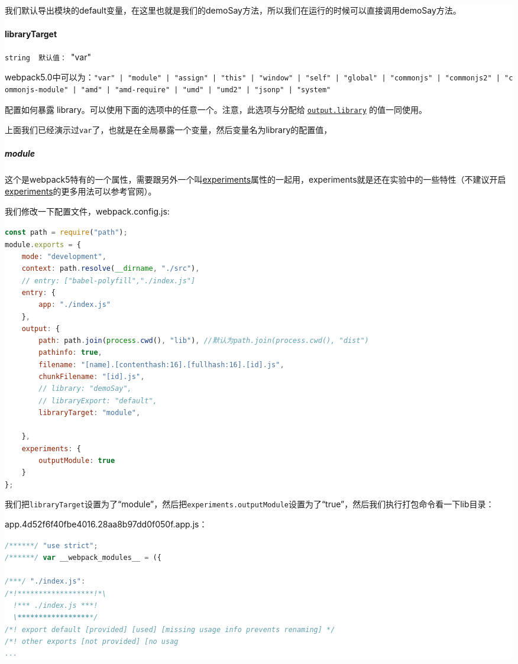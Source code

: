 我们默认导出模块的default变量，在这里也就是我们的demoSay方法，所以我们在运行的时候可以直接调用demoSay方法。

#### libraryTarget

`string  默认值： `"var"

webpack5.0中可以为：`"var" | "module" | "assign" | "this" | "window" | "self" | "global" | "commonjs" | "commonjs2" | "commonjs-module" | "amd" | "amd-require" | "umd" | "umd2" | "jsonp" | "system"`

配置如何暴露 library。可以使用下面的选项中的任意一个。注意，此选项与分配给 [`output.library`](https://www.webpackjs.com/configuration/output/#output-library) 的值一同使用。

上面我们已经演示过`var`了，也就是在全局暴露一个变量，然后变量名为library的配置值，

##### module

这个是webpack5特有的一个属性，需要跟另外一个叫[experiments](https://webpack.js.org/configuration/experiments/#experiments)属性的一起用，experiments就是还在实验中的一些特性（不建议开启[experiments](https://webpack.js.org/configuration/experiments/#experiments)的更多用法可以参考官网）。

我们修改一下配置文件，webpack.config.js:

```js
const path = require("path");
module.exports = {
    mode: "development",
    context: path.resolve(__dirname, "./src"),
    // entry: ["babel-polyfill","./index.js"]
    entry: {
        app: "./index.js"
    },
    output: {
        path: path.join(process.cwd(), "lib"), //默认为path.join(process.cwd(), "dist")
        pathinfo: true,
        filename: "[name].[contenthash:16].[fullhash:16].[id].js",
        chunkFilename: "[id].js",
        // library: "demoSay",
        // libraryExport: "default",
        libraryTarget: "module",

    },
    experiments: {
        outputModule: true
    }
};
```

我们把`libraryTarget`设置为了“module”，然后把`experiments.outputModule`设置为了“true”，然后我们执行打包命令看一下lib目录：

app.4d52f6f40fbe4016.28aa8b97dd0f050f.app.js：

```js
/******/ "use strict";
/******/ var __webpack_modules__ = ({

/***/ "./index.js":
/*!******************!*\
  !*** ./index.js ***!
  \******************/
/*! export default [provided] [used] [missing usage info prevents renaming] */
/*! other exports [not provided] [no usag
...
```
